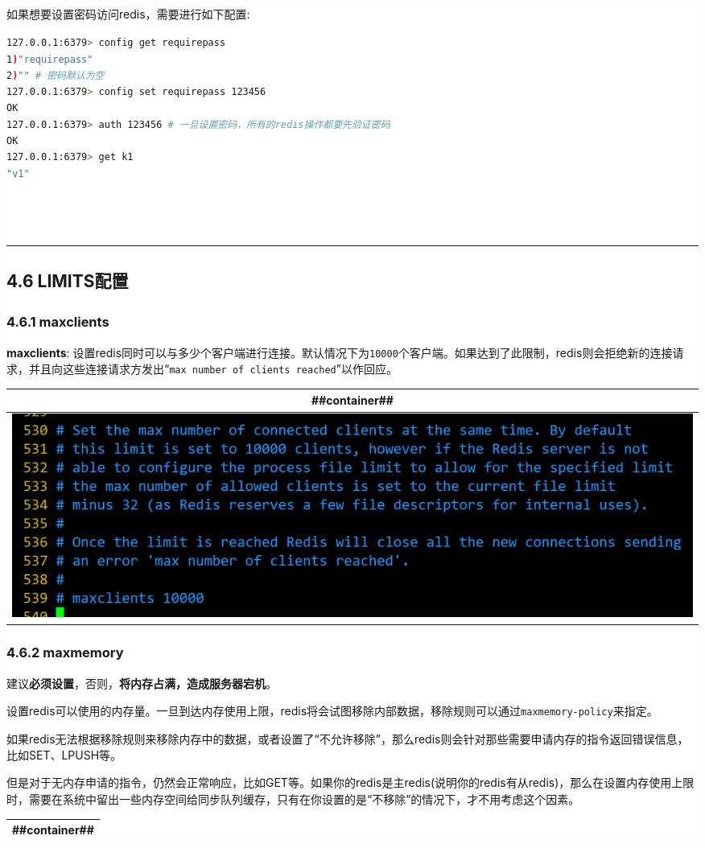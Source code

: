 如果想要设置密码访问redis，需要进行如下配置:

```bash
127.0.0.1:6379> config get requirepass
1)"requirepass"
2)"" # 密码默认为空
127.0.0.1:6379> config set requirepass 123456
OK
127.0.0.1:6379> auth 123456 # 一旦设置密码，所有的redis操作都要先验证密码
OK
127.0.0.1:6379> get k1
"v1"
```

<div style="margin-top: 80px;">

---
</div>

## 4.6 LIMITS配置
### 4.6.1 maxclients
**maxclients**: 设置redis同时可以与多少个客户端进行连接。默认情况下为`10000`个客户端。如果达到了此限制，redis则会拒绝新的连接请求，并且向这些连接请求方发出“`max number of clients reached`”以作回应。

| ##container## |
|:--:|
|![Clip_2024-04-29_14-57-46.png ##w600##](./Clip_2024-04-29_14-57-46.png)|

### 4.6.2 maxmemory
建议**必须设置**，否则，**将内存占满，造成服务器宕机**。

设置redis可以使用的内存量。一旦到达内存使用上限，redis将会试图移除内部数据，移除规则可以通过`maxmemory-policy`来指定。

如果redis无法根据移除规则来移除内存中的数据，或者设置了“不允许移除”，那么redis则会针对那些需要申请内存的指令返回错误信息，比如SET、LPUSH等。

但是对于无内存申请的指令，仍然会正常响应，比如GET等。如果你的redis是主redis(说明你的redis有从redis)，那么在设置内存使用上限时，需要在系统中留出一些内存空间给同步队列缓存，只有在你设置的是“不移除”的情况下，才不用考虑这个因素。

| ##container## |
|:--:|